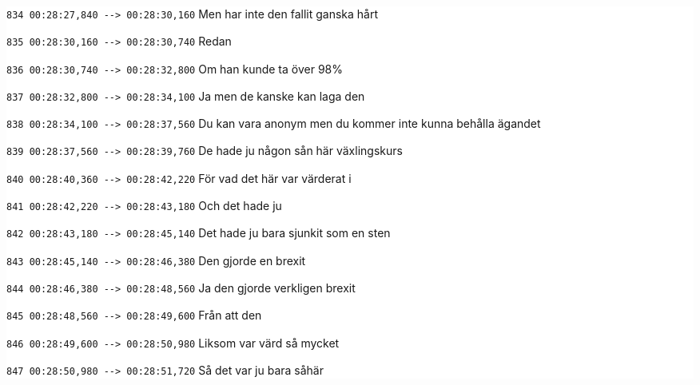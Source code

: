 

`834 00:28:27,840 --> 00:28:30,160`
Men har inte den fallit ganska hårt



`835 00:28:30,160 --> 00:28:30,740`
Redan



`836 00:28:30,740 --> 00:28:32,800`
Om han kunde ta över 98%



`837 00:28:32,800 --> 00:28:34,100`
Ja men de kanske kan laga den



`838 00:28:34,100 --> 00:28:37,560`
Du kan vara anonym men du kommer inte kunna behålla ägandet



`839 00:28:37,560 --> 00:28:39,760`
De hade ju någon sån här växlingskurs



`840 00:28:40,360 --> 00:28:42,220`
För vad det här var värderat i



`841 00:28:42,220 --> 00:28:43,180`
Och det hade ju



`842 00:28:43,180 --> 00:28:45,140`
Det hade ju bara sjunkit som en sten



`843 00:28:45,140 --> 00:28:46,380`
Den gjorde en brexit



`844 00:28:46,380 --> 00:28:48,560`
Ja den gjorde verkligen brexit



`845 00:28:48,560 --> 00:28:49,600`
Från att den



`846 00:28:49,600 --> 00:28:50,980`
Liksom var värd så mycket



`847 00:28:50,980 --> 00:28:51,720`
Så det var ju bara såhär
